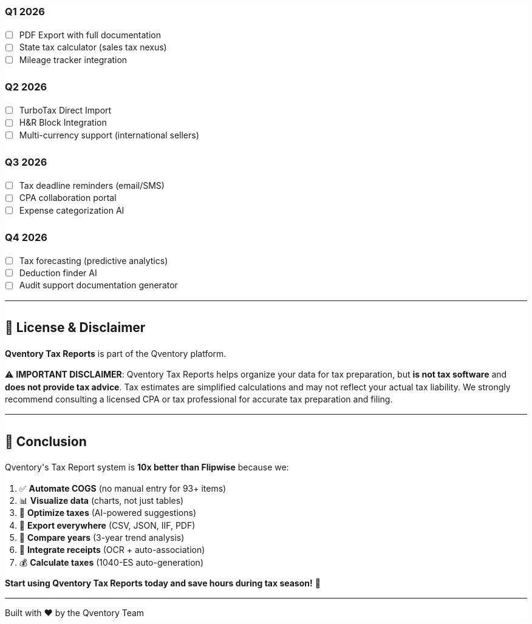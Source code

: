 ### **Q1 2026**
- [ ] PDF Export with full documentation
- [ ] State tax calculator (sales tax nexus)
- [ ] Mileage tracker integration

### **Q2 2026**
- [ ] TurboTax Direct Import
- [ ] H&R Block Integration
- [ ] Multi-currency support (international sellers)

### **Q3 2026**
- [ ] Tax deadline reminders (email/SMS)
- [ ] CPA collaboration portal
- [ ] Expense categorization AI

### **Q4 2026**
- [ ] Tax forecasting (predictive analytics)
- [ ] Deduction finder AI
- [ ] Audit support documentation generator

---

## 📄 License & Disclaimer

**Qventory Tax Reports** is part of the Qventory platform.

⚠️ **IMPORTANT DISCLAIMER**:
Qventory Tax Reports helps organize your data for tax preparation, but **is not tax software** and **does not provide tax advice**. Tax estimates are simplified calculations and may not reflect your actual tax liability. We strongly recommend consulting a licensed CPA or tax professional for accurate tax preparation and filing.

---

## 🎉 Conclusion

Qventory's Tax Report system is **10x better than Flipwise** because we:
1. ✅ **Automate COGS** (no manual entry for 93+ items)
2. 📊 **Visualize data** (charts, not just tables)
3. 🤖 **Optimize taxes** (AI-powered suggestions)
4. 💾 **Export everywhere** (CSV, JSON, IIF, PDF)
5. 📅 **Compare years** (3-year trend analysis)
6. 🧾 **Integrate receipts** (OCR + auto-association)
7. 💰 **Calculate taxes** (1040-ES auto-generation)

**Start using Qventory Tax Reports today and save hours during tax season!** 🚀

---

Built with ❤️ by the Qventory Team
